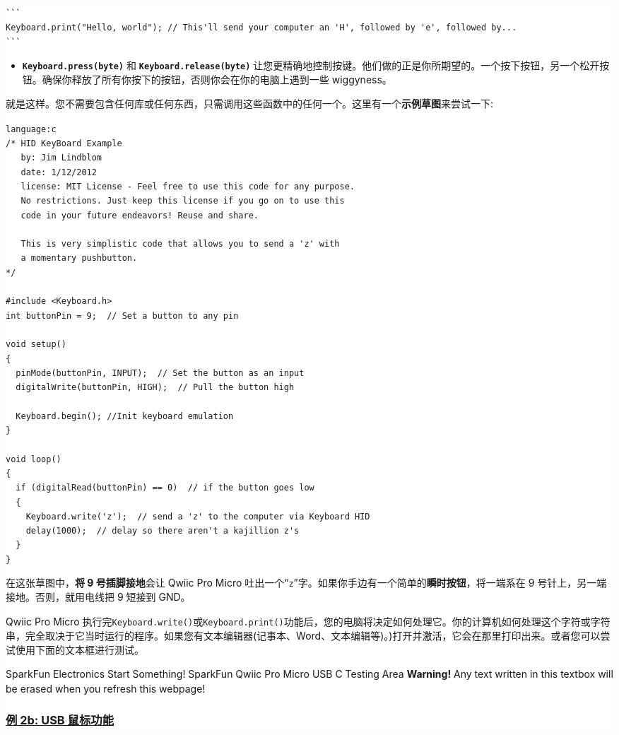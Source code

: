     ```
    Keyboard.print("Hello, world"); // This'll send your computer an 'H', followed by 'e', followed by...
    ```

*   **`Keyboard.press(byte)`** 和 **`Keyboard.release(byte)`** 让您更精确地控制按键。他们做的正是你所期望的。一个按下按钮，另一个松开按钮。确保你释放了所有你按下的按钮，否则你会在你的电脑上遇到一些 wiggyness。

就是这样。您不需要包含任何库或任何东西，只需调用这些函数中的任何一个。这里有一个**示例草图**来尝试一下:

```
language:c
/* HID KeyBoard Example
   by: Jim Lindblom
   date: 1/12/2012
   license: MIT License - Feel free to use this code for any purpose.
   No restrictions. Just keep this license if you go on to use this
   code in your future endeavors! Reuse and share.

   This is very simplistic code that allows you to send a 'z' with
   a momentary pushbutton.
*/

#include <Keyboard.h>
int buttonPin = 9;  // Set a button to any pin

void setup()
{
  pinMode(buttonPin, INPUT);  // Set the button as an input
  digitalWrite(buttonPin, HIGH);  // Pull the button high

  Keyboard.begin(); //Init keyboard emulation
}

void loop()
{
  if (digitalRead(buttonPin) == 0)  // if the button goes low
  {
    Keyboard.write('z');  // send a 'z' to the computer via Keyboard HID
    delay(1000);  // delay so there aren't a kajillion z's
  }
} 
```

在这张草图中，**将 9 号插脚接地**会让 Qwiic Pro Micro 吐出一个“`z`”字。如果你手边有一个简单的**瞬时按钮**，将一端系在 9 号针上，另一端接地。否则，就用电线把 9 短接到 GND。

Qwiic Pro Micro 执行完`Keyboard.write()`或`Keyboard.print()`功能后，您的电脑将决定如何处理它。你的计算机如何处理这个字符或字符串，完全取决于它当时运行的程序。如果您有文本编辑器(记事本、Word、文本编辑等)。)打开并激活，它会在那里打印出来。或者您可以尝试使用下面的文本框进行测试。

 SparkFun Electronics Start Something! SparkFun Qwiic Pro Micro USB C Testing Area **Warning!** Any text written in this textbox will be erased when you refresh this webpage!

### [例 2b: USB 鼠标功能](#mouse)
